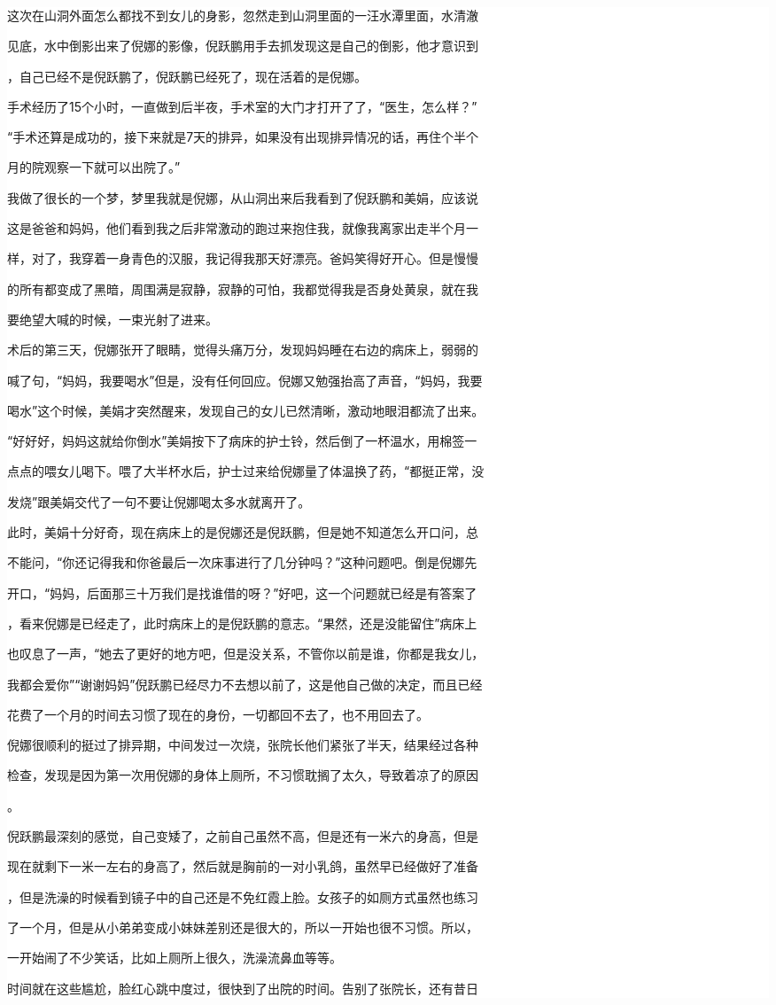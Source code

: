 这次在山洞外面怎么都找不到女儿的身影，忽然走到山洞里面的一汪水潭里面，水清澈

见底，水中倒影出来了倪娜的影像，倪跃鹏用手去抓发现这是自己的倒影，他才意识到

，自己已经不是倪跃鹏了，倪跃鹏已经死了，现在活着的是倪娜。

手术经历了15个小时，一直做到后半夜，手术室的大门才打开了了，“医生，怎么样？”

“手术还算是成功的，接下来就是7天的排异，如果没有出现排异情况的话，再住个半个

月的院观察一下就可以出院了。”

我做了很长的一个梦，梦里我就是倪娜，从山洞出来后我看到了倪跃鹏和美娟，应该说

这是爸爸和妈妈，他们看到我之后非常激动的跑过来抱住我，就像我离家出走半个月一

样，对了，我穿着一身青色的汉服，我记得我那天好漂亮。爸妈笑得好开心。但是慢慢

的所有都变成了黑暗，周围满是寂静，寂静的可怕，我都觉得我是否身处黄泉，就在我

要绝望大喊的时候，一束光射了进来。

术后的第三天，倪娜张开了眼睛，觉得头痛万分，发现妈妈睡在右边的病床上，弱弱的

喊了句，“妈妈，我要喝水”但是，没有任何回应。倪娜又勉强抬高了声音，“妈妈，我要

喝水”这个时候，美娟才突然醒来，发现自己的女儿已然清晰，激动地眼泪都流了出来。

“好好好，妈妈这就给你倒水”美娟按下了病床的护士铃，然后倒了一杯温水，用棉签一

点点的喂女儿喝下。喂了大半杯水后，护士过来给倪娜量了体温换了药，“都挺正常，没

发烧”跟美娟交代了一句不要让倪娜喝太多水就离开了。

此时，美娟十分好奇，现在病床上的是倪娜还是倪跃鹏，但是她不知道怎么开口问，总

不能问，“你还记得我和你爸最后一次床事进行了几分钟吗？”这种问题吧。倒是倪娜先

开口，“妈妈，后面那三十万我们是找谁借的呀？”好吧，这一个问题就已经是有答案了

，看来倪娜是已经走了，此时病床上的是倪跃鹏的意志。“果然，还是没能留住”病床上

也叹息了一声，“她去了更好的地方吧，但是没关系，不管你以前是谁，你都是我女儿，

我都会爱你”“谢谢妈妈”倪跃鹏已经尽力不去想以前了，这是他自己做的决定，而且已经

花费了一个月的时间去习惯了现在的身份，一切都回不去了，也不用回去了。

倪娜很顺利的挺过了排异期，中间发过一次烧，张院长他们紧张了半天，结果经过各种

检查，发现是因为第一次用倪娜的身体上厕所，不习惯耽搁了太久，导致着凉了的原因

。

倪跃鹏最深刻的感觉，自己变矮了，之前自己虽然不高，但是还有一米六的身高，但是

现在就剩下一米一左右的身高了，然后就是胸前的一对小乳鸽，虽然早已经做好了准备

，但是洗澡的时候看到镜子中的自己还是不免红霞上脸。女孩子的如厕方式虽然也练习

了一个月，但是从小弟弟变成小妹妹差别还是很大的，所以一开始也很不习惯。所以，

一开始闹了不少笑话，比如上厕所上很久，洗澡流鼻血等等。

时间就在这些尴尬，脸红心跳中度过，很快到了出院的时间。告别了张院长，还有昔日
